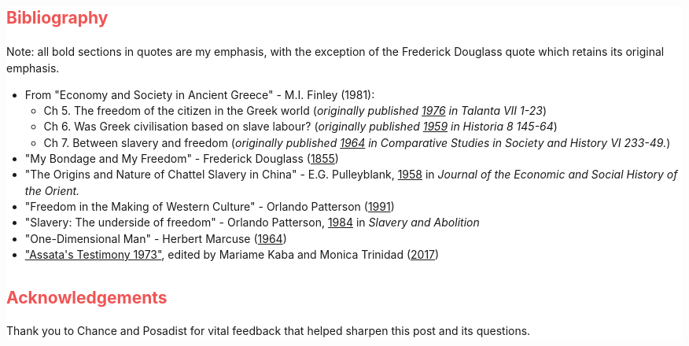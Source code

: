 ## <span style="color:#f05454">Bibliography</span><a name="6"></a>

Note: all bold sections in quotes are my emphasis, with the exception of the Frederick Douglass quote which retains its original emphasis.
- From "Economy and Society in Ancient Greece" - M.I. Finley (1981):
  - Ch 5. The freedom of the citizen in the Greek world (*originally published <u>1976</u> in Talanta VII 1-23*)
  - Ch 6. Was Greek civilisation based on slave labour? (*originally published <u>1959</u> in Historia 8 145-64*)
  - Ch 7. Between slavery and freedom (*originally published <u>1964</u> in Comparative Studies in Society and History VI 233-49.*)
- "My Bondage and My Freedom" - Frederick Douglass (<u>1855</u>)
- "The Origins and Nature of Chattel Slavery in China" - E.G. Pulleyblank, <u>1958</u> in *Journal of the Economic and Social History of the Orient.*
-  "Freedom in the Making of Western Culture" - Orlando Patterson (<u>1991</u>)
- "Slavery: The underside of freedom" - Orlando Patterson, <u>1984</u> in *Slavery and Abolition*
- "One-Dimensional Man" - Herbert Marcuse (<u>1964</u>)
- ["Assata's Testimony 1973"](https://www.usprisonculture.com/blog/2017/06/21/new-assata-shakur-zine-available/), edited by Mariame Kaba and Monica Trinidad (<u>2017</u>)

## <span style="color:#f05454">Acknowledgements</span><a name="7"></a>

Thank you to Chance and Posadist for vital feedback that helped sharpen this post and its questions.
